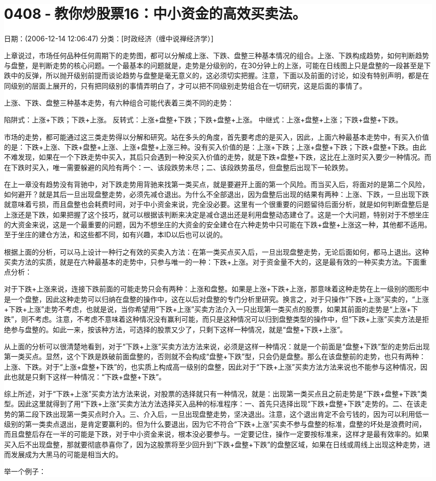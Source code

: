 # 0408 - 教你炒股票16：中小资金的高效买卖法。
日期：(2006-12-14 12:06:47) 分类：[时政经济（缠中说禅经济学）] 

上章说过，市场任何品种任何周期下的走势图，都可以分解成上涨、下跌、盘整三种基本情况的组合。上涨、下跌构成趋势，如何判断趋势与盘整，是判断走势的核心问题。一个最基本的问题就是，走势是分级别的，在30分钟上的上涨，可能在日线图上只是盘整的一段甚至是下跌中的反弹，所以抛开级别前提而谈论趋势与盘整是毫无意义的，这必须切实把握。注意，下面以及前面的讨论，如没有特别声明，都是在同级别的层面上展开的，只有把同级别的事情弄明白了，才可以把不同级别走势组合在一切研究，这是后面的事情了。

 


上涨、下跌、盘整三种基本走势，有六种组合可能代表着三类不同的走势：

陷阱式：上涨+下跌；下跌+上涨。
反转式：上涨+盘整+下跌；下跌+盘整+上涨。
中继式：上涨+盘整+上涨；下跌+盘整+下跌。

 


市场的走势，都可能通过这三类走势得以分解和研究。站在多头的角度，首先要考虑的是买入，因此，上面六种最基本走势中，有买入价值的是：下跌+上涨、下跌+盘整+上涨、上涨+盘整+上涨三种。没有买入价值的是：上涨+下跌；上涨+盘整+下跌；下跌+盘整+下跌。由此不难发现，如果在一个下跌走势中买入，其后只会遇到一种没买入价值的走势，就是下跌+盘整+下跌，这比在上涨时买入要少一种情况。而在下跌时买入，唯一需要躲避的风险有两个：一、该段跌势未尽；二、该段跌势虽尽，但盘整后出现下一轮跌势。

 


在上一章没有趋势没有背驰中，对下跌走势用背驰来找第一类买点，就是要避开上面的第一个风险。而当买入后，将面对的是第二个风险，如何避开？就是其后一旦出现盘整走势，必须先减仓退出。为什么不全部退出，因为盘整后出现的结果有两种：上涨、下跌，一旦出现下跌就意味着亏损，而且盘整也会耗费时间，对于中小资金来说，完全没必要。这里有一个很重要的问题留待后面分析，就是如何判断盘整后是上涨还是下跌，如果把握了这个技巧，就可以根据该判断来决定是减仓退出还是利用盘整动态建仓了。这是一个大问题，特别对于不想坐庄的大资金来说，这是一个最重要的问题，因为不想坐庄的大资金的安全建仓在六种走势中只可能在下跌+盘整+上涨这一种，其他都不适用。至于坐庄的建仓方法，和这些都不同，如有兴趣，本ID以后也可以说的。

 


根据上面的分析，可以马上设计一种行之有效的买卖入方法：在第一类买点买入后，一旦出现盘整走势，无论后面如何，都马上退出。这种买卖方法的实质，就是在六种最基本的走势中，只参与唯一的一种：下跌+上涨。对于资金量不大的，这是最有效的一种买卖方法。下面重点分析：

 


对于下跌+上涨来说，连接下跌前面的可能走势只会有两种：上涨和盘整。如果是上涨+下跌+上涨，那意味着这种走势在上一级别的图形中是一个盘整，因此这种走势可以归纳在盘整的操作中，这在以后对盘整的专门分析里研究。换言之，对于只操作“下跌+上涨”买卖的，“上涨+下跌+上涨”走势不考虑，也就是说，当你希望用“下跌+上涨”买卖方法介入一只出现第一类买点的股票，如果其前面的走势是“上涨+下跌”，则不考虑。注意，不考虑不意味着这种情况没有赢利可能，而只是这种情况可以归到盘整类型的操作中，但“下跌+上涨”买卖方法是拒绝参与盘整的。如此一来，按该种方法，可选择的股票又少了，只剩下这样一种情况，就是“盘整+下跌+上涨”。

 


从上面的分析可以很清楚地看到，对于“下跌+上涨”买卖方法方法来说，必须是这样一种情况：就是一个前面是“盘整+下跌”型的走势后出现第一类买点。显然，这个下跌是跌破前面盘整的，否则就不会构成“盘整+下跌”型，只会仍是盘整。那么在该盘整前的走势，也只有两种：上涨、下跌。对于“上涨+盘整+下跌”的，也实质上构成高一级别的盘整，因此对于“下跌+上涨”买卖方法方法来说也不能参与这种情况，因此也就是只剩下这样一种情况：“下跌+盘整+下跌”。

 


综上所述，对于“下跌+上涨”买卖方法方法来说，对股票的选择就只有一种情况，就是：出现第一类买点且之前走势是“下跌+盘整+下跌”类型。因此这里就得到了用“下跌+上涨”买卖方法方法选择买入品种的标准程序：一、首先只选择出现“下跌+盘整+下跌”走势的。二、在该走势的第二段下跌出现第一类买点时介入。三、介入后，一旦出现盘整走势，坚决退出。注意，这个退出肯定不会亏钱的，因为可以利用低一级别的第一类卖点退出，是肯定要赢利的。但为什么要退出，因为它不符合“下跌+上涨”买卖不参与盘整的标准，盘整的坏处是浪费时间，而且盘整后存在一半的可能是下跌，对于中小资金来说，根本没必要参与。一定要记住，操作一定要按标准来，这样才是最有效率的。如果买入后不出现盘整，那就要彻底恭喜你了，因为这股票将至少回升到“下跌+盘整+下跌”的盘整区域，如果在日线或周线上出现这种走势，进而发展成为大黑马的可能是相当大的。

 


举一个例子：
